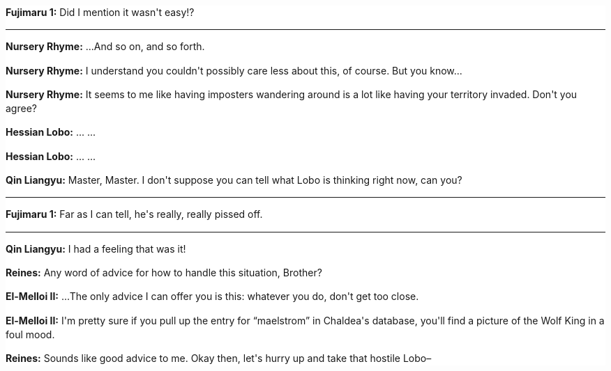 **Fujimaru 1:**
Did I mention it wasn't easy!?


---
 
**Nursery Rhyme:**
...And so on, and so forth.

 
**Nursery Rhyme:**
I understand you couldn't possibly care less about this, of course. But you know...

 
**Nursery Rhyme:**
It seems to me like having imposters wandering around is a lot like having your territory invaded. Don't you agree?

 
**Hessian Lobo:**
...
...

 
**Hessian Lobo:**
...
...

 
**Qin Liangyu:**
Master, Master. I don't suppose you can tell what Lobo is thinking right now, can you?

 

---

**Fujimaru 1:**
Far as I can tell, he's really, really pissed off.


---
 
**Qin Liangyu:**
I had a feeling that was it!

 
**Reines:**
Any word of advice for how to handle this situation, Brother?

 
**El-Melloi II:**
...The only advice I can offer you is this:
whatever you do, don't get too close.

 
**El-Melloi II:**
I'm pretty sure if you pull up the entry for “maelstrom” in Chaldea's database, you'll find a picture of the Wolf King in a foul mood.

 
**Reines:**
Sounds like good advice to me. Okay then,
let's hurry up and take that hostile Lobo&ndash;
